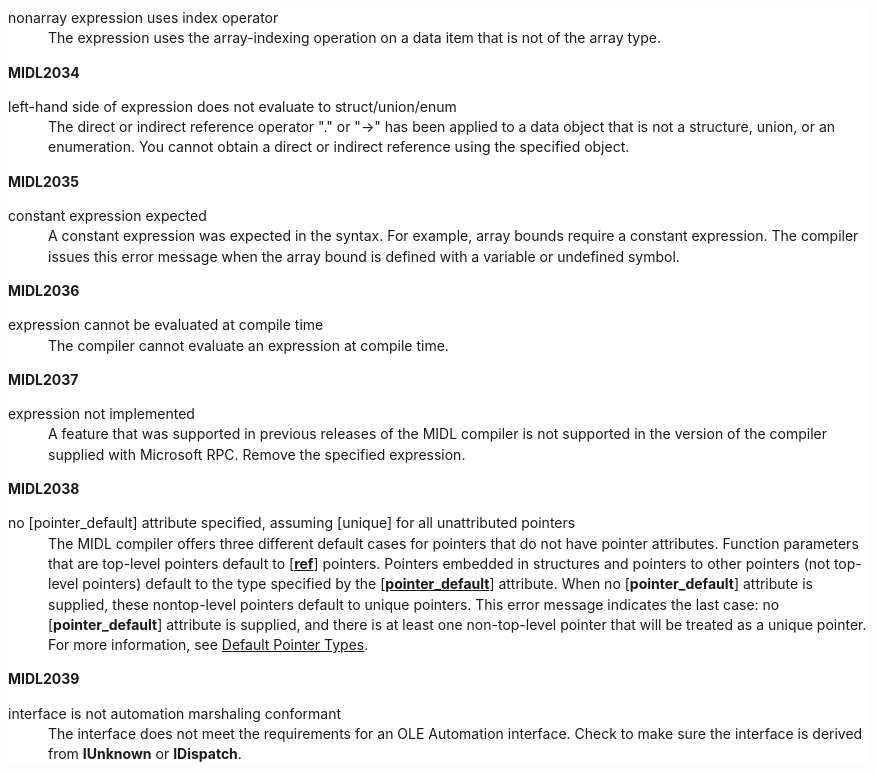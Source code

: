 <td><dl> <dt><span id="nonarray_expression_uses_index_operator"></span><span id="NONARRAY_EXPRESSION_USES_INDEX_OPERATOR"></span>nonarray expression uses index operator</dt> <dd> The expression uses the array-indexing operation on a data item that is not of the array type.<br/> </dd> </dl></td>
</tr>
<tr class="odd">
<td><span id="MIDL2034"></span><span id="midl2034"></span><dl> <dt><strong>MIDL2034</strong></dt> </dl></td>
<td><dl> <dt><span id="left-hand_side_of_expression_does_not_evaluate_to_struct_union_enum"></span><span id="LEFT-HAND_SIDE_OF_EXPRESSION_DOES_NOT_EVALUATE_TO_STRUCT_UNION_ENUM"></span>left-hand side of expression does not evaluate to struct/union/enum</dt> <dd> The direct or indirect reference operator &quot;.&quot; or &quot;->&quot; has been applied to a data object that is not a structure, union, or an enumeration. You cannot obtain a direct or indirect reference using the specified object.<br/> </dd> </dl></td>
</tr>
<tr class="even">
<td><span id="MIDL2035"></span><span id="midl2035"></span><dl> <dt><strong>MIDL2035</strong></dt> </dl></td>
<td><dl> <dt><span id="constant_expression_expected"></span><span id="CONSTANT_EXPRESSION_EXPECTED"></span>constant expression expected</dt> <dd> A constant expression was expected in the syntax. For example, array bounds require a constant expression. The compiler issues this error message when the array bound is defined with a variable or undefined symbol.<br/> </dd> </dl></td>
</tr>
<tr class="odd">
<td><span id="MIDL2036"></span><span id="midl2036"></span><dl> <dt><strong>MIDL2036</strong></dt> </dl></td>
<td><dl> <dt><span id="expression_cannot_be_evaluated_at_compile_time"></span><span id="EXPRESSION_CANNOT_BE_EVALUATED_AT_COMPILE_TIME"></span>expression cannot be evaluated at compile time</dt> <dd> The compiler cannot evaluate an expression at compile time.<br/> </dd> </dl></td>
</tr>
<tr class="even">
<td><span id="MIDL2037"></span><span id="midl2037"></span><dl> <dt><strong>MIDL2037</strong></dt> </dl></td>
<td><dl> <dt><span id="expression_not_implemented"></span><span id="EXPRESSION_NOT_IMPLEMENTED"></span>expression not implemented</dt> <dd> A feature that was supported in previous releases of the MIDL compiler is not supported in the version of the compiler supplied with Microsoft RPC. Remove the specified expression.<br/> </dd> </dl></td>
</tr>
<tr class="odd">
<td><span id="MIDL2038"></span><span id="midl2038"></span><dl> <dt><strong>MIDL2038</strong></dt> </dl></td>
<td><dl> <dt><span id="no__pointer_default__attribute_specified__assuming__unique__for_all_unattributed_pointers"></span><span id="NO__POINTER_DEFAULT__ATTRIBUTE_SPECIFIED__ASSUMING__UNIQUE__FOR_ALL_UNATTRIBUTED_POINTERS"></span>no [pointer_default] attribute specified, assuming [unique] for all unattributed pointers</dt> <dd> The MIDL compiler offers three different default cases for pointers that do not have pointer attributes. Function parameters that are top-level pointers default to [<a href="ref.md"><strong>ref</strong></a>] pointers. Pointers embedded in structures and pointers to other pointers (not top-level pointers) default to the type specified by the [<a href="pointer-default.md"><strong>pointer_default</strong></a>] attribute. When no [<strong>pointer_default</strong>] attribute is supplied, these nontop-level pointers default to unique pointers. This error message indicates the last case: no [<strong>pointer_default</strong>] attribute is supplied, and there is at least one non-top-level pointer that will be treated as a unique pointer. For more information, see <a href="/windows/desktop/Rpc/default-pointer-types">Default Pointer Types</a>.<br/> </dd> </dl></td>
</tr>
<tr class="even">
<td><span id="MIDL2039"></span><span id="midl2039"></span><dl> <dt><strong>MIDL2039</strong></dt> </dl></td>
<td><dl> <dt><span id="interface_is_not_automation_marshaling_conformant"></span><span id="INTERFACE_IS_NOT_AUTOMATION_MARSHALING_CONFORMANT"></span>interface is not automation marshaling conformant</dt> <dd> The interface does not meet the requirements for an OLE Automation interface. Check to make sure the interface is derived from <strong>IUnknown</strong> or <strong>IDispatch</strong>.<br/> </dd> </dl></td>
</tr>
<tr class="odd">